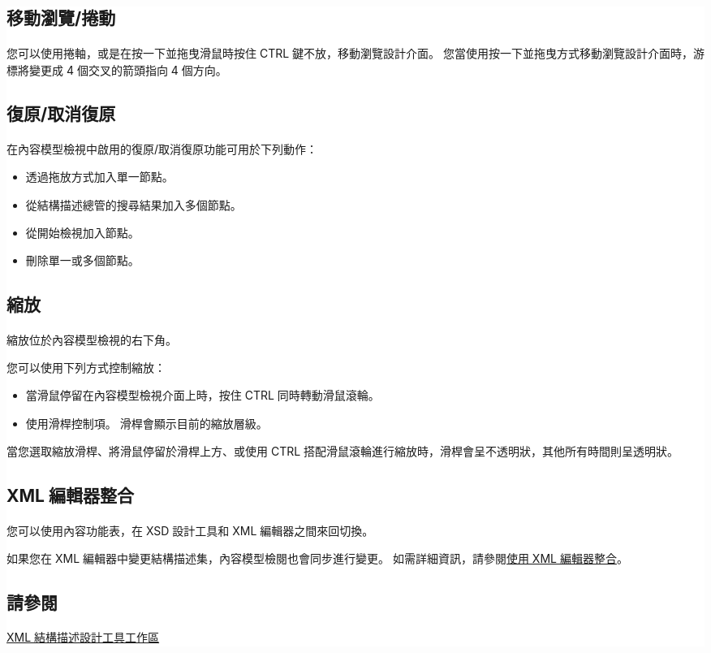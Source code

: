 ## <a name="panscroll"></a>移動瀏覽/捲動  
 您可以使用捲軸，或是在按一下並拖曳滑鼠時按住 CTRL 鍵不放，移動瀏覽設計介面。 您當使用按一下並拖曳方式移動瀏覽設計介面時，游標將變更成 4 個交叉的箭頭指向 4 個方向。  
  
## <a name="undoredo"></a>復原/取消復原  
 在內容模型檢視中啟用的復原/取消復原功能可用於下列動作：  
  
-   透過拖放方式加入單一節點。  
  
-   從結構描述總管的搜尋結果加入多個節點。  
  
-   從開始檢視加入節點。  
  
-   刪除單一或多個節點。  
  
## <a name="zoom"></a>縮放  
 縮放位於內容模型檢視的右下角。  
  
 您可以使用下列方式控制縮放：  
  
-   當滑鼠停留在內容模型檢視介面上時，按住 CTRL 同時轉動滑鼠滾輪。  
  
-   使用滑桿控制項。 滑桿會顯示目前的縮放層級。  
  
當您選取縮放滑桿、將滑鼠停留於滑桿上方、或使用 CTRL 搭配滑鼠滾輪進行縮放時，滑桿會呈不透明狀，其他所有時間則呈透明狀。  
  
## <a name="xml-editor-integration"></a>XML 編輯器整合  
 您可以使用內容功能表，在 XSD 設計工具和 XML 編輯器之間來回切換。  
  
 如果您在 XML 編輯器中變更結構描述集，內容模型檢閱也會同步進行變更。 如需詳細資訊，請參閱[使用 XML 編輯器整合](../xml-tools/integration-with-xml-editor.md)。  
  
## <a name="see-also"></a>請參閱  
 [XML 結構描述設計工具工作區](../xml-tools/xml-schema-designer-workspace.md)